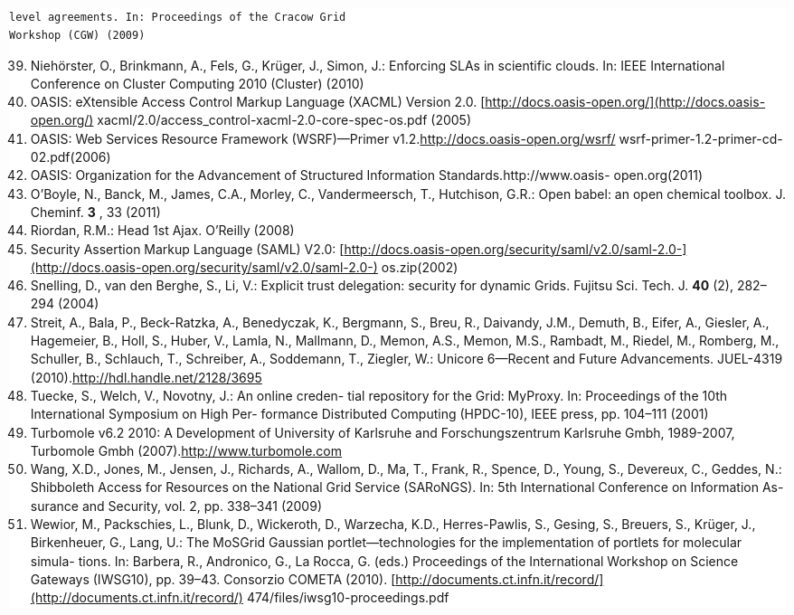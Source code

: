 ```
level agreements. In: Proceedings of the Cracow Grid
Workshop (CGW) (2009)
```
39. Niehörster, O., Brinkmann, A., Fels, G., Krüger, J.,
    Simon, J.: Enforcing SLAs in scientific clouds. In:
    IEEE International Conference on Cluster Computing
    2010 (Cluster) (2010)
40. OASIS: eXtensible Access Control Markup Language
    (XACML) Version 2.0. [http://docs.oasis-open.org/](http://docs.oasis-open.org/)
    xacml/2.0/access_control-xacml-2.0-core-spec-os.pdf
    (2005)
41. OASIS: Web Services Resource Framework
    (WSRF)—Primer v1.2.http://docs.oasis-open.org/wsrf/
    wsrf-primer-1.2-primer-cd-02.pdf(2006)
42. OASIS: Organization for the Advancement of
    Structured Information Standards.http://www.oasis-
    open.org(2011)
43. O’Boyle, N., Banck, M., James, C.A., Morley, C.,
    Vandermeersch, T., Hutchison, G.R.: Open babel: an
    open chemical toolbox. J. Cheminf. **3** , 33 (2011)
44. Riordan, R.M.: Head 1st Ajax. O’Reilly (2008)
45. Security Assertion Markup Language (SAML) V2.0:
    [http://docs.oasis-open.org/security/saml/v2.0/saml-2.0-](http://docs.oasis-open.org/security/saml/v2.0/saml-2.0-)
    os.zip(2002)
46. Snelling, D., van den Berghe, S., Li, V.: Explicit trust
    delegation: security for dynamic Grids. Fujitsu Sci.
    Tech. J. **40** (2), 282–294 (2004)
47. Streit, A., Bala, P., Beck-Ratzka, A., Benedyczak, K.,
    Bergmann, S., Breu, R., Daivandy, J.M., Demuth, B.,
    Eifer, A., Giesler, A., Hagemeier, B., Holl, S., Huber,
    V., Lamla, N., Mallmann, D., Memon, A.S., Memon,
    M.S., Rambadt, M., Riedel, M., Romberg, M., Schuller,
    B., Schlauch, T., Schreiber, A., Soddemann, T., Ziegler,
    W.: Unicore 6—Recent and Future Advancements.
    JUEL-4319 (2010).http://hdl.handle.net/2128/3695
48. Tuecke, S., Welch, V., Novotny, J.: An online creden-
    tial repository for the Grid: MyProxy. In: Proceedings
    of the 10th International Symposium on High Per-
    formance Distributed Computing (HPDC-10), IEEE
    press, pp. 104–111 (2001)
49. Turbomole v6.2 2010: A Development of
    University of Karlsruhe and Forschungszentrum
    Karlsruhe Gmbh, 1989-2007, Turbomole Gmbh
    (2007).http://www.turbomole.com
50. Wang, X.D., Jones, M., Jensen, J., Richards, A.,
    Wallom, D., Ma, T., Frank, R., Spence, D., Young,
    S., Devereux, C., Geddes, N.: Shibboleth Access for
    Resources on the National Grid Service (SARoNGS).
    In: 5th International Conference on Information As-
    surance and Security, vol. 2, pp. 338–341 (2009)
51. Wewior, M., Packschies, L., Blunk, D., Wickeroth,
    D., Warzecha, K.D., Herres-Pawlis, S., Gesing, S.,
    Breuers, S., Krüger, J., Birkenheuer, G., Lang, U.:
    The MoSGrid Gaussian portlet—technologies for the
    implementation of portlets for molecular simula-
    tions. In: Barbera, R., Andronico, G., La Rocca, G.
    (eds.) Proceedings of the International Workshop on
    Science Gateways (IWSG10), pp. 39–43. Consorzio
    COMETA (2010). [http://documents.ct.infn.it/record/](http://documents.ct.infn.it/record/)
    474/files/iwsg10-proceedings.pdf


